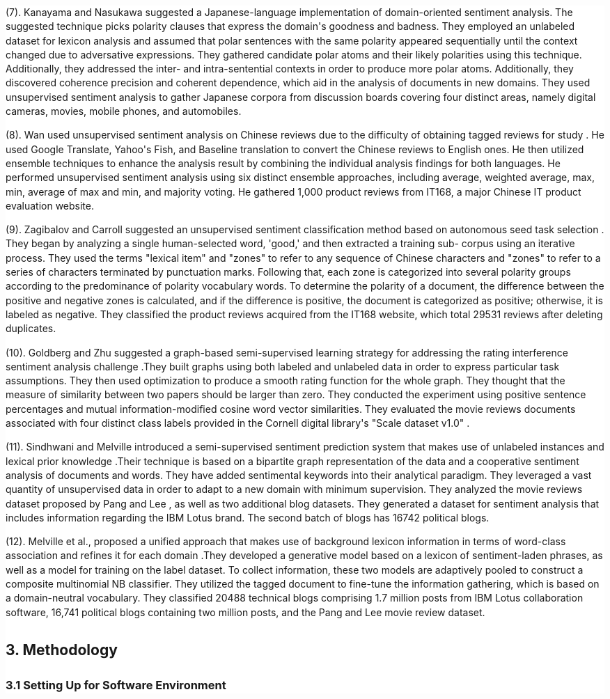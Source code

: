 
(7). Kanayama and Nasukawa suggested a Japanese-language implementation of domain-oriented sentiment analysis. The suggested technique picks polarity clauses that express the domain's goodness and badness. They employed an unlabeled dataset for lexicon analysis and assumed that polar sentences with the same polarity appeared sequentially until the context changed due to adversative expressions. They gathered candidate polar atoms and their likely polarities using this technique. Additionally, they addressed the inter- and intra-sentential contexts in order to produce more polar atoms. Additionally, they discovered coherence precision and coherent dependence, which aid in the analysis of documents in new domains. They used unsupervised sentiment analysis to gather Japanese corpora from discussion boards covering four distinct areas, namely digital cameras, movies, mobile phones, and automobiles.


(8). Wan used unsupervised sentiment analysis on Chinese reviews due to the difficulty of obtaining tagged reviews for study . He used Google Translate, Yahoo's Fish, and Baseline translation to convert the Chinese reviews to English ones. He then utilized ensemble techniques to enhance the analysis result by combining the individual analysis findings for both languages. He performed unsupervised sentiment analysis using six distinct ensemble approaches, including average, weighted average, max, min, average of max and min, and majority voting. He gathered 1,000 product reviews from IT168, a major Chinese IT product evaluation website.


(9). Zagibalov and Carroll suggested an unsupervised sentiment classification method based on autonomous seed task selection . They began by analyzing a single human-selected word, 'good,' and then extracted a training sub- corpus using an iterative process. They used the terms "lexical item" and "zones" to refer to any sequence of Chinese characters and "zones" to refer to a series of characters terminated by punctuation marks. Following that, each zone is categorized into several polarity groups according to the predominance of polarity vocabulary words. To determine the polarity of a document, the difference between the positive and negative zones is calculated, and if the difference is positive, the document is categorized as positive; otherwise, it is labeled as negative. They classified the product reviews acquired from the IT168 website, which total 29531 reviews after deleting duplicates.

(10). Goldberg and Zhu suggested a graph-based semi-supervised learning strategy for addressing the rating interference sentiment analysis challenge .They built graphs using both labeled and unlabeled data in order to express particular task assumptions. They then used optimization to produce a smooth rating function for the whole graph. They thought that the measure of similarity between two papers should be larger than zero. They conducted the experiment using positive sentence percentages and mutual information-modified cosine word vector similarities. They evaluated the movie reviews documents associated with four distinct class labels provided in the Cornell digital library's "Scale dataset v1.0" .


(11). Sindhwani and Melville introduced a semi-supervised sentiment prediction system that makes use of unlabeled instances and lexical prior knowledge .Their technique is based on a bipartite graph representation of the data and a cooperative sentiment analysis of documents and words. They have added sentimental keywords into their analytical paradigm. They leveraged a vast quantity of unsupervised data in order to adapt to a new domain with minimum supervision. They analyzed the movie reviews dataset proposed by Pang and Lee , as well as two additional blog datasets. They generated a dataset for sentiment analysis that includes information regarding the IBM Lotus brand. The second batch of blogs has 16742 political blogs.


(12). Melville et al., proposed a unified approach that makes use of background lexicon information in terms of word-class association and refines it for each domain .They developed a generative model based on a lexicon of sentiment-laden phrases, as well as a model for training on the label dataset. To collect information, these two models are adaptively pooled to construct a composite multinomial NB classifier. They utilized the tagged document to fine-tune the information gathering, which is based on a domain-neutral vocabulary. They classified 20488 technical blogs comprising 1.7 million posts from IBM Lotus collaboration software, 16,741 political blogs containing two million posts, and the Pang and Lee movie review dataset.
## 3. Methodology
### 3.1 Setting Up for Software Environment
